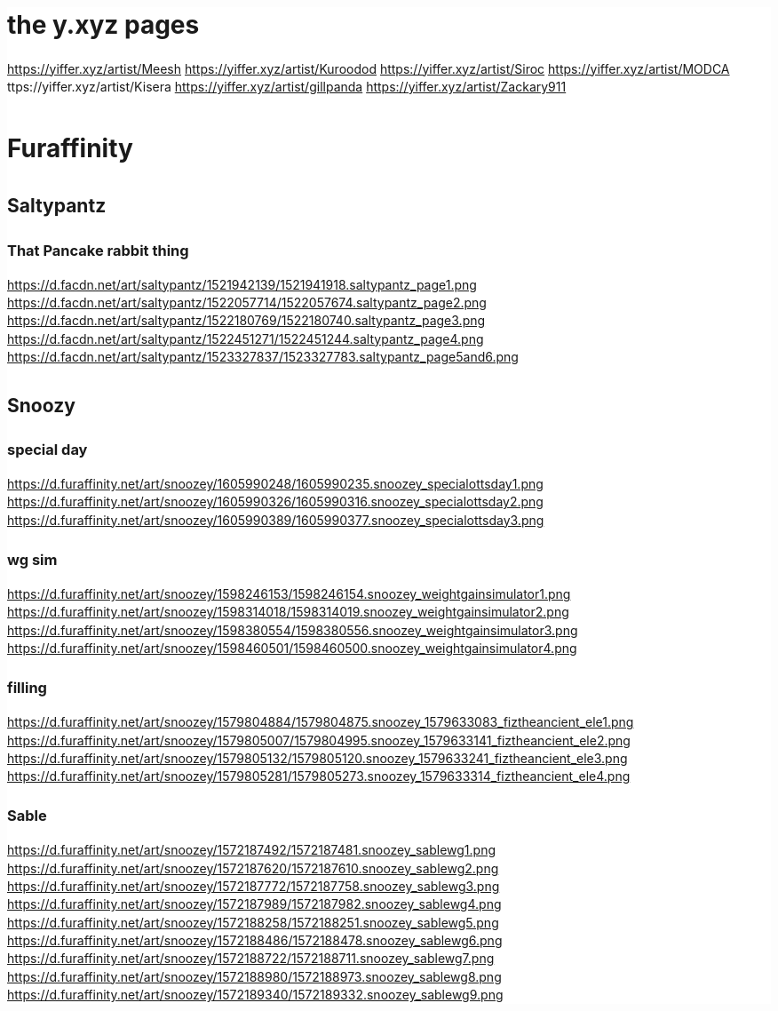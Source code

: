 # the y.xyz pages
https://yiffer.xyz/artist/Meesh
https://yiffer.xyz/artist/Kuroodod
https://yiffer.xyz/artist/Siroc
https://yiffer.xyz/artist/MODCA
ttps://yiffer.xyz/artist/Kisera
https://yiffer.xyz/artist/gillpanda
https://yiffer.xyz/artist/Zackary911

# Furaffinity

## Saltypantz
### That Pancake rabbit thing
https://d.facdn.net/art/saltypantz/1521942139/1521941918.saltypantz_page1.png
https://d.facdn.net/art/saltypantz/1522057714/1522057674.saltypantz_page2.png
https://d.facdn.net/art/saltypantz/1522180769/1522180740.saltypantz_page3.png
https://d.facdn.net/art/saltypantz/1522451271/1522451244.saltypantz_page4.png
https://d.facdn.net/art/saltypantz/1523327837/1523327783.saltypantz_page5and6.png 

## Snoozy
### special day
https://d.furaffinity.net/art/snoozey/1605990248/1605990235.snoozey_specialottsday1.png
https://d.furaffinity.net/art/snoozey/1605990326/1605990316.snoozey_specialottsday2.png
https://d.furaffinity.net/art/snoozey/1605990389/1605990377.snoozey_specialottsday3.png

### wg sim
https://d.furaffinity.net/art/snoozey/1598246153/1598246154.snoozey_weightgainsimulator1.png
https://d.furaffinity.net/art/snoozey/1598314018/1598314019.snoozey_weightgainsimulator2.png
https://d.furaffinity.net/art/snoozey/1598380554/1598380556.snoozey_weightgainsimulator3.png
https://d.furaffinity.net/art/snoozey/1598460501/1598460500.snoozey_weightgainsimulator4.png

### filling
https://d.furaffinity.net/art/snoozey/1579804884/1579804875.snoozey_1579633083_fiztheancient_ele1.png
https://d.furaffinity.net/art/snoozey/1579805007/1579804995.snoozey_1579633141_fiztheancient_ele2.png
https://d.furaffinity.net/art/snoozey/1579805132/1579805120.snoozey_1579633241_fiztheancient_ele3.png
https://d.furaffinity.net/art/snoozey/1579805281/1579805273.snoozey_1579633314_fiztheancient_ele4.png

### Sable
https://d.furaffinity.net/art/snoozey/1572187492/1572187481.snoozey_sablewg1.png
https://d.furaffinity.net/art/snoozey/1572187620/1572187610.snoozey_sablewg2.png
https://d.furaffinity.net/art/snoozey/1572187772/1572187758.snoozey_sablewg3.png
https://d.furaffinity.net/art/snoozey/1572187989/1572187982.snoozey_sablewg4.png
https://d.furaffinity.net/art/snoozey/1572188258/1572188251.snoozey_sablewg5.png
https://d.furaffinity.net/art/snoozey/1572188486/1572188478.snoozey_sablewg6.png
https://d.furaffinity.net/art/snoozey/1572188722/1572188711.snoozey_sablewg7.png
https://d.furaffinity.net/art/snoozey/1572188980/1572188973.snoozey_sablewg8.png
https://d.furaffinity.net/art/snoozey/1572189340/1572189332.snoozey_sablewg9.png
